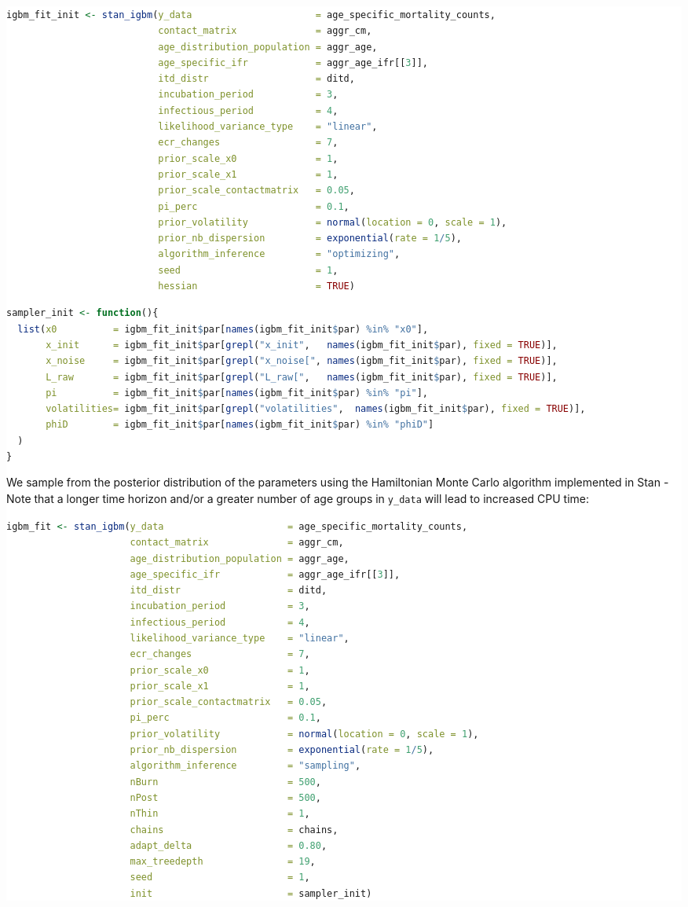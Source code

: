 ``` r
igbm_fit_init <- stan_igbm(y_data                      = age_specific_mortality_counts,
                           contact_matrix              = aggr_cm,
                           age_distribution_population = aggr_age,
                           age_specific_ifr            = aggr_age_ifr[[3]],
                           itd_distr                   = ditd,
                           incubation_period           = 3,
                           infectious_period           = 4,
                           likelihood_variance_type    = "linear",
                           ecr_changes                 = 7,
                           prior_scale_x0              = 1,
                           prior_scale_x1              = 1,
                           prior_scale_contactmatrix   = 0.05,
                           pi_perc                     = 0.1,
                           prior_volatility            = normal(location = 0, scale = 1),
                           prior_nb_dispersion         = exponential(rate = 1/5),
                           algorithm_inference         = "optimizing",
                           seed                        = 1,
                           hessian                     = TRUE)
```

``` r
sampler_init <- function(){
  list(x0          = igbm_fit_init$par[names(igbm_fit_init$par) %in% "x0"],
       x_init      = igbm_fit_init$par[grepl("x_init",   names(igbm_fit_init$par), fixed = TRUE)],
       x_noise     = igbm_fit_init$par[grepl("x_noise[", names(igbm_fit_init$par), fixed = TRUE)],
       L_raw       = igbm_fit_init$par[grepl("L_raw[",   names(igbm_fit_init$par), fixed = TRUE)],
       pi          = igbm_fit_init$par[names(igbm_fit_init$par) %in% "pi"],
       volatilities= igbm_fit_init$par[grepl("volatilities",  names(igbm_fit_init$par), fixed = TRUE)],
       phiD        = igbm_fit_init$par[names(igbm_fit_init$par) %in% "phiD"]
  )
}
```

We sample from the posterior distribution of the parameters using the
Hamiltonian Monte Carlo algorithm implemented in Stan - Note that a
longer time horizon and/or a greater number of age groups in `y_data`
will lead to increased CPU time:

``` r
igbm_fit <- stan_igbm(y_data                      = age_specific_mortality_counts,
                      contact_matrix              = aggr_cm,
                      age_distribution_population = aggr_age,
                      age_specific_ifr            = aggr_age_ifr[[3]],
                      itd_distr                   = ditd,
                      incubation_period           = 3,
                      infectious_period           = 4,
                      likelihood_variance_type    = "linear",
                      ecr_changes                 = 7,
                      prior_scale_x0              = 1,
                      prior_scale_x1              = 1,
                      prior_scale_contactmatrix   = 0.05,
                      pi_perc                     = 0.1,
                      prior_volatility            = normal(location = 0, scale = 1),
                      prior_nb_dispersion         = exponential(rate = 1/5),
                      algorithm_inference         = "sampling",
                      nBurn                       = 500,
                      nPost                       = 500,
                      nThin                       = 1,
                      chains                      = chains,
                      adapt_delta                 = 0.80,
                      max_treedepth               = 19,
                      seed                        = 1,
                      init                        = sampler_init)
```
